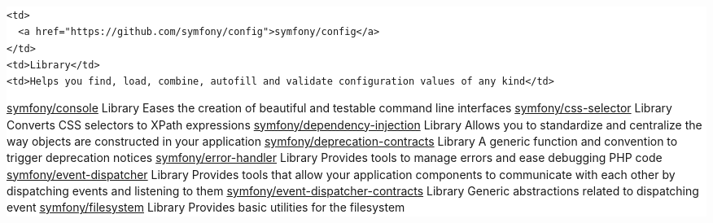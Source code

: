     <td>
      <a href="https://github.com/symfony/config">symfony/config</a>
    </td>
    <td>Library</td>
    <td>Helps you find, load, combine, autofill and validate configuration values of any kind</td>
  </tr>
  <tr>
    <td>
      <a href="https://github.com/symfony/console">symfony/console</a>
    </td>
    <td>Library</td>
    <td>Eases the creation of beautiful and testable command line interfaces</td>
  </tr>
  <tr>
    <td>
      <a href="https://github.com/symfony/css-selector">symfony/css-selector</a>
    </td>
    <td>Library</td>
    <td>Converts CSS selectors to XPath expressions</td>
  </tr>
  <tr>
    <td>
      <a href="https://github.com/symfony/dependency-injection">symfony/dependency-injection</a>
    </td>
    <td>Library</td>
    <td>Allows you to standardize and centralize the way objects are constructed in your application</td>
  </tr>
  <tr>
    <td>
      <a href="https://github.com/symfony/deprecation-contracts">symfony/deprecation-contracts</a>
    </td>
    <td>Library</td>
    <td>A generic function and convention to trigger deprecation notices</td>
  </tr>
  <tr>
    <td>
      <a href="https://github.com/symfony/error-handler">symfony/error-handler</a>
    </td>
    <td>Library</td>
    <td>Provides tools to manage errors and ease debugging PHP code</td>
  </tr>
  <tr>
    <td>
      <a href="https://github.com/symfony/event-dispatcher">symfony/event-dispatcher</a>
    </td>
    <td>Library</td>
    <td>Provides tools that allow your application components to communicate with each other by dispatching events and listening to them</td>
  </tr>
  <tr>
    <td>
      <a href="https://github.com/symfony/event-dispatcher-contracts">symfony/event-dispatcher-contracts</a>
    </td>
    <td>Library</td>
    <td>Generic abstractions related to dispatching event</td>
  </tr>
  <tr>
    <td>
      <a href="https://github.com/symfony/filesystem">symfony/filesystem</a>
    </td>
    <td>Library</td>
    <td>Provides basic utilities for the filesystem</td>
